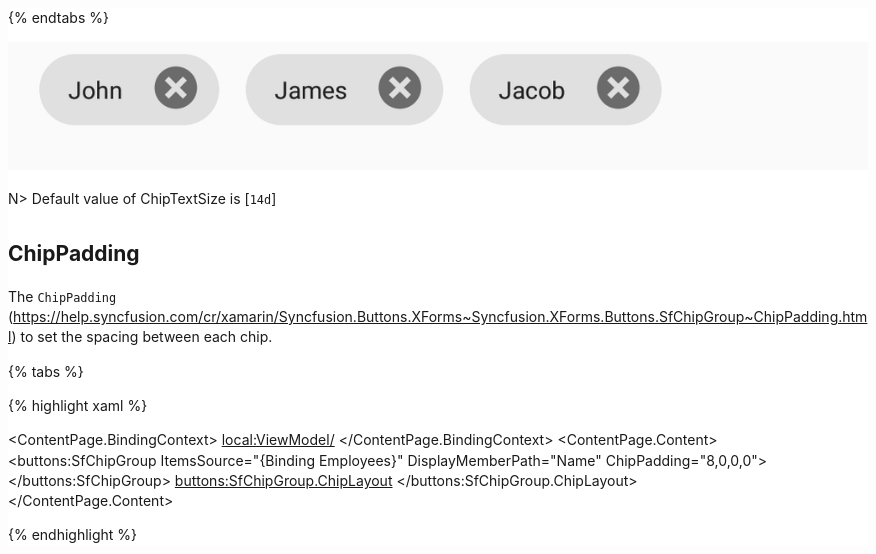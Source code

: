{% endtabs %}

![SfChipGroup with ChipTextSize](images/customization_images/chipgroup_chiptextsize_image.png)

 N> Default value of ChipTextSize is [`14d`]

## ChipPadding

The `ChipPadding` (https://help.syncfusion.com/cr/xamarin/Syncfusion.Buttons.XForms~Syncfusion.XForms.Buttons.SfChipGroup~ChipPadding.html) to set the spacing between each chip.

{% tabs %}

{% highlight xaml %}

  <ContentPage xmlns="http://xamarin.com/schemas/2014/forms"
             xmlns:x="http://schemas.microsoft.com/winfx/2009/xaml"
             xmlns:local="clr-namespace:ChipCustomization"
             xmlns:buttons="clr-namespace:Syncfusion.XForms.Buttons;assembly=Syncfusion.Buttons.XForms"
             x:Class="ChipCustomization.MainPage">
 
 <ContentPage.BindingContext>
        <local:ViewModel/>
    </ContentPage.BindingContext>
    <ContentPage.Content>
        <StackLayout Margin="8,8,0,0">
            <buttons:SfChipGroup
                ItemsSource="{Binding Employees}"
                DisplayMemberPath="Name"
                ChipPadding="8,0,0,0">
            </buttons:SfChipGroup>
            <buttons:SfChipGroup.ChipLayout>
                    <FlexLayout 
                        HorizontalOptions="Start" 
                        VerticalOptions="Center" 
                        Direction="Row" 
                        Wrap="Wrap"
                        JustifyContent="Start"
                        AlignContent="Start" 
                        AlignItems="Start"/>
                </buttons:SfChipGroup.ChipLayout>
        </StackLayout>  
    </ContentPage.Content>
    
</ContentPage>

{% endhighlight %}
